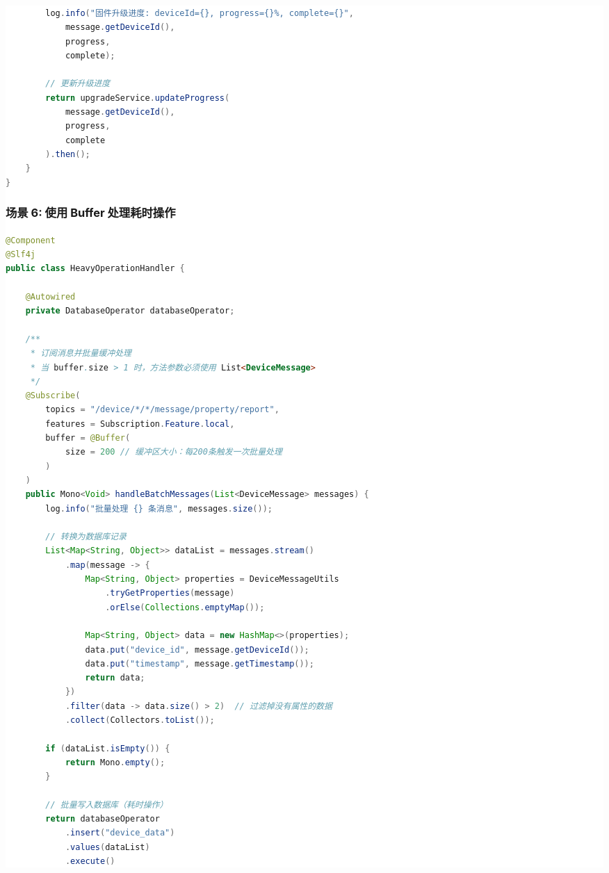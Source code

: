 ```java
        log.info("固件升级进度: deviceId={}, progress={}%, complete={}",
            message.getDeviceId(),
            progress,
            complete);

        // 更新升级进度
        return upgradeService.updateProgress(
            message.getDeviceId(),
            progress,
            complete
        ).then();
    }
}
```

### 场景 6: 使用 Buffer 处理耗时操作

```java
@Component
@Slf4j
public class HeavyOperationHandler {

    @Autowired
    private DatabaseOperator databaseOperator;

    /**
     * 订阅消息并批量缓冲处理
     * 当 buffer.size > 1 时，方法参数必须使用 List<DeviceMessage>
     */
    @Subscribe(
        topics = "/device/*/*/message/property/report",
        features = Subscription.Feature.local,
        buffer = @Buffer(
            size = 200 // 缓冲区大小：每200条触发一次批量处理
        )
    )
    public Mono<Void> handleBatchMessages(List<DeviceMessage> messages) {
        log.info("批量处理 {} 条消息", messages.size());

        // 转换为数据库记录
        List<Map<String, Object>> dataList = messages.stream()
            .map(message -> {
                Map<String, Object> properties = DeviceMessageUtils
                    .tryGetProperties(message)
                    .orElse(Collections.emptyMap());

                Map<String, Object> data = new HashMap<>(properties);
                data.put("device_id", message.getDeviceId());
                data.put("timestamp", message.getTimestamp());
                return data;
            })
            .filter(data -> data.size() > 2)  // 过滤掉没有属性的数据
            .collect(Collectors.toList());

        if (dataList.isEmpty()) {
            return Mono.empty();
        }

        // 批量写入数据库（耗时操作）
        return databaseOperator
            .insert("device_data")
            .values(dataList)
            .execute()
```